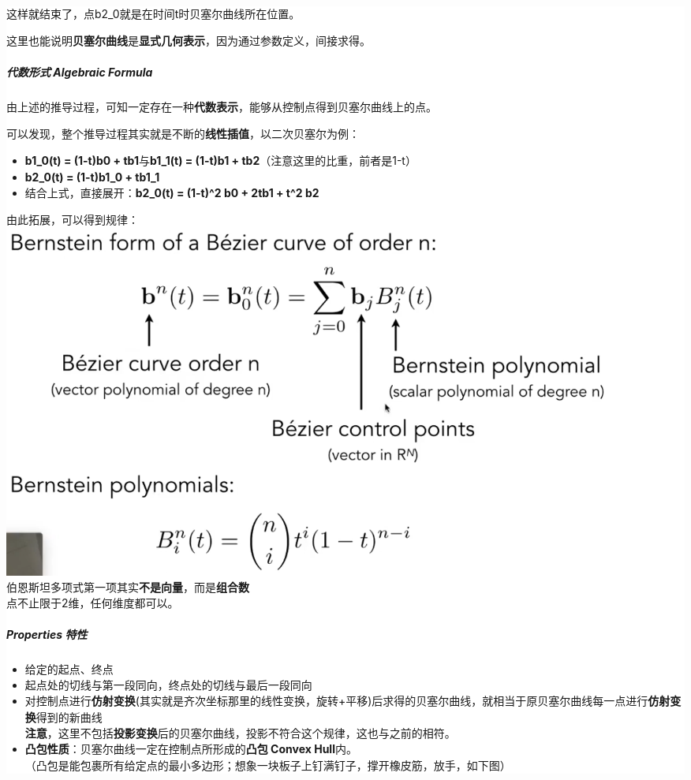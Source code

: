 这样就结束了，点b2_0就是在时间t时贝塞尔曲线所在位置。  

这里也能说明**贝塞尔曲线**是**显式几何表示**，因为通过参数定义，间接求得。  

##### 代数形式 Algebraic Formula

由上述的推导过程，可知一定存在一种**代数表示**，能够从控制点得到贝塞尔曲线上的点。  

可以发现，整个推导过程其实就是不断的**线性插值**，以二次贝塞尔为例：  
+ **b1_0(t) = (1-t)b0 + tb1**与**b1_1(t) = (1-t)b1 + tb2**（注意这里的比重，前者是1-t）
+ **b2_0(t) = (1-t)b1_0 + tb1_1**
+ 结合上式，直接展开：**b2_0(t) = (1-t)^2 b0 + 2tb1 + t^2 b2**

由此拓展，可以得到规律：  
![](pictures/CG/bezier.png)  
伯恩斯坦多项式第一项其实**不是向量**，而是**组合数**  
点不止限于2维，任何维度都可以。  

##### Properties 特性

+ 给定的起点、终点  
+ 起点处的切线与第一段同向，终点处的切线与最后一段同向
+ 对控制点进行**仿射变换**(其实就是齐次坐标那里的线性变换，旋转+平移)后求得的贝塞尔曲线，就相当于原贝塞尔曲线每一点进行**仿射变换**得到的新曲线  
**注意**，这里不包括**投影变换**后的贝塞尔曲线，投影不符合这个规律，这也与之前的相符。  
+ **凸包性质**：贝塞尔曲线一定在控制点所形成的**凸包 Convex Hull**内。  
（凸包是能包裹所有给定点的最小多边形；想象一块板子上钉满钉子，撑开橡皮筋，放手，如下图）  